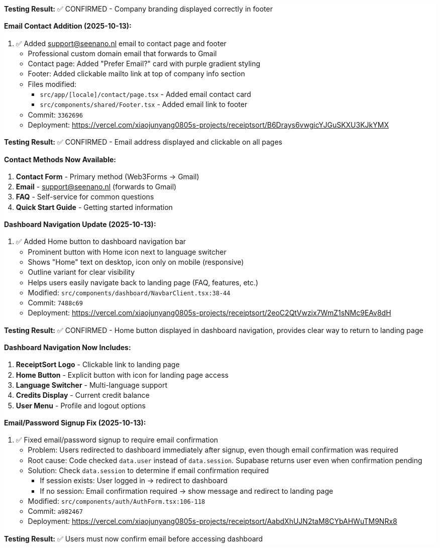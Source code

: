 **Testing Result:** ✅ CONFIRMED - Company branding displayed correctly in footer

**Email Contact Addition (2025-10-13):**
1. ✅ Added support@seenano.nl email to contact page and footer
   - Professional custom domain email that forwards to Gmail
   - Contact page: Added "Prefer Email?" card with purple gradient styling
   - Footer: Added clickable mailto link at top of company info section
   - Files modified:
     - `src/app/[locale]/contact/page.tsx` - Added email contact card
     - `src/components/shared/Footer.tsx` - Added email link to footer
   - Commit: `3362696`
   - Deployment: https://vercel.com/xiaojunyang0805s-projects/receiptsort/B6Drays6vwgicYJGuSKXU3KJkYMX

**Testing Result:** ✅ CONFIRMED - Email address displayed and clickable on all pages

**Contact Methods Now Available:**
1. **Contact Form** - Primary method (Web3Forms → Gmail)
2. **Email** - support@seenano.nl (forwards to Gmail)
3. **FAQ** - Self-service for common questions
4. **Quick Start Guide** - Getting started information

**Dashboard Navigation Update (2025-10-13):**
1. ✅ Added Home button to dashboard navigation bar
   - Prominent button with Home icon next to language switcher
   - Shows "Home" text on desktop, icon only on mobile (responsive)
   - Outline variant for clear visibility
   - Helps users easily navigate back to landing page (FAQ, features, etc.)
   - Modified: `src/components/dashboard/NavbarClient.tsx:38-44`
   - Commit: `7488c69`
   - Deployment: https://vercel.com/xiaojunyang0805s-projects/receiptsort/2eoC2QtVwzix7WmZ1sNMc9EAv8dH

**Testing Result:** ✅ CONFIRMED - Home button displayed in dashboard navigation, provides clear way to return to landing page

**Dashboard Navigation Now Includes:**
1. **ReceiptSort Logo** - Clickable link to landing page
2. **Home Button** - Explicit button with icon for landing page access
3. **Language Switcher** - Multi-language support
4. **Credits Display** - Current credit balance
5. **User Menu** - Profile and logout options

**Email/Password Signup Fix (2025-10-13):**
1. ✅ Fixed email/password signup to require email confirmation
   - Problem: Users redirected to dashboard immediately after signup, even though email confirmation was required
   - Root cause: Code checked `data.user` instead of `data.session`. Supabase returns user even when confirmation pending
   - Solution: Check `data.session` to determine if email confirmation required
     - If session exists: User logged in → redirect to dashboard
     - If no session: Email confirmation required → show message and redirect to landing page
   - Modified: `src/components/auth/AuthForm.tsx:106-118`
   - Commit: `a982467`
   - Deployment: https://vercel.com/xiaojunyang0805s-projects/receiptsort/AabdXhUJN2taM8CYbAHWuTM9NRx8

**Testing Result:** ✅ Users must now confirm email before accessing dashboard
